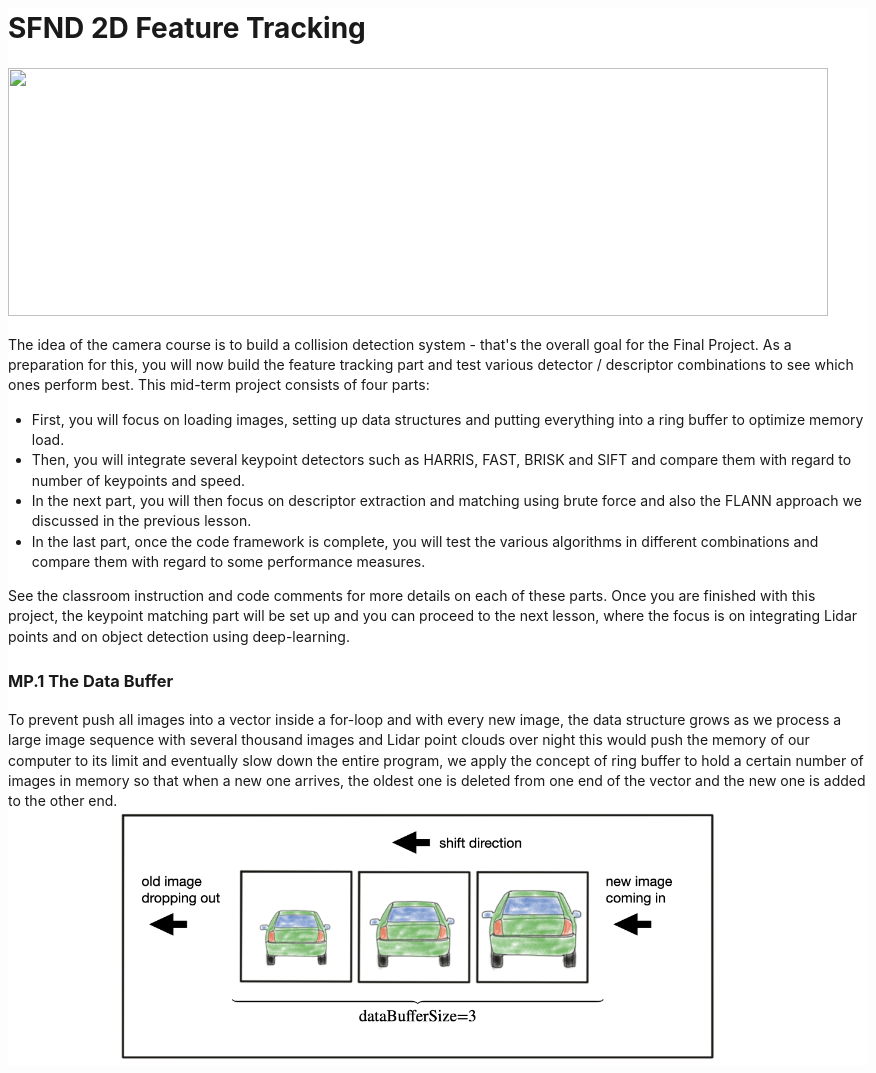 # SFND 2D Feature Tracking

<img src="images/keypoints.png" width="820" height="248" />

The idea of the camera course is to build a collision detection system - that's the overall goal for the Final Project. As a preparation for this, you will now build the feature tracking part and test various detector / descriptor combinations to see which ones perform best. This mid-term project consists of four parts:

* First, you will focus on loading images, setting up data structures and putting everything into a ring buffer to optimize memory load. 
* Then, you will integrate several keypoint detectors such as HARRIS, FAST, BRISK and SIFT and compare them with regard to number of keypoints and speed. 
* In the next part, you will then focus on descriptor extraction and matching using brute force and also the FLANN approach we discussed in the previous lesson. 
* In the last part, once the code framework is complete, you will test the various algorithms in different combinations and compare them with regard to some performance measures. 

See the classroom instruction and code comments for more details on each of these parts. Once you are finished with this project, the keypoint matching part will be set up and you can proceed to the next lesson, where the focus is on integrating Lidar points and on object detection using deep-learning.   

### MP.1 The Data Buffer  
To prevent push all images into a vector inside a for-loop and with every new image, the data structure grows as we process a large image sequence with several thousand images and Lidar point clouds over night this would push the memory of our computer to its limit and eventually slow down the entire program, we apply the concept of ring buffer to hold a certain number of images in memory so that when a new one arrives, the oldest one is deleted from one end of the vector and the new one is added to the other end.  
<img src="images/sf-imageupdates-august2020.002.png" width="820" height="248" />  
